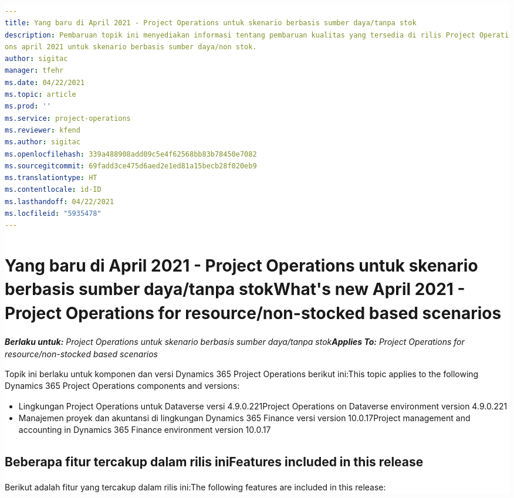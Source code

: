 ```yaml
---
title: Yang baru di April 2021 - Project Operations untuk skenario berbasis sumber daya/tanpa stok
description: Pembaruan topik ini menyediakan informasi tentang pembaruan kualitas yang tersedia di rilis Project Operations april 2021 untuk skenario berbasis sumber daya/non stok.
author: sigitac
manager: tfehr
ms.date: 04/22/2021
ms.topic: article
ms.prod: ''
ms.service: project-operations
ms.reviewer: kfend
ms.author: sigitac
ms.openlocfilehash: 339a488908add09c5e4f62568bb83b78450e7082
ms.sourcegitcommit: 69fadd3ce475d6aed2e1ed81a15becb28f020eb9
ms.translationtype: HT
ms.contentlocale: id-ID
ms.lasthandoff: 04/22/2021
ms.locfileid: "5935478"
---
```

# <a name="whats-new-april-2021---project-operations-for-resourcenon-stocked-based-scenarios"></a><span data-ttu-id="b2d64-103">Yang baru di April 2021 - Project Operations untuk skenario berbasis sumber daya/tanpa stok</span><span class="sxs-lookup"><span data-stu-id="b2d64-103">What's new April 2021 - Project Operations for resource/non-stocked based scenarios</span></span>

<span data-ttu-id="b2d64-104">_**Berlaku untuk:** Project Operations untuk skenario berbasis sumber daya/tanpa stok_</span><span class="sxs-lookup"><span data-stu-id="b2d64-104">_**Applies To:** Project Operations for resource/non-stocked based scenarios_</span></span>

<span data-ttu-id="b2d64-105">Topik ini berlaku untuk komponen dan versi Dynamics 365 Project Operations berikut ini:</span><span class="sxs-lookup"><span data-stu-id="b2d64-105">This topic applies to the following Dynamics 365 Project Operations components and versions:</span></span>

- <span data-ttu-id="b2d64-106">Lingkungan Project Operations untuk Dataverse versi 4.9.0.221</span><span class="sxs-lookup"><span data-stu-id="b2d64-106">Project Operations on Dataverse environment version 4.9.0.221</span></span>
- <span data-ttu-id="b2d64-107">Manajemen proyek dan akuntansi di lingkungan Dynamics 365 Finance versi version 10.0.17</span><span class="sxs-lookup"><span data-stu-id="b2d64-107">Project management and accounting in Dynamics 365 Finance environment version 10.0.17</span></span>

## <a name="features-included-in-this-release"></a><span data-ttu-id="b2d64-108">Beberapa fitur tercakup dalam rilis ini</span><span class="sxs-lookup"><span data-stu-id="b2d64-108">Features included in this release</span></span>

<span data-ttu-id="b2d64-109">Berikut adalah fitur yang tercakup dalam rilis ini:</span><span class="sxs-lookup"><span data-stu-id="b2d64-109">The following features are included in this release:</span></span>
